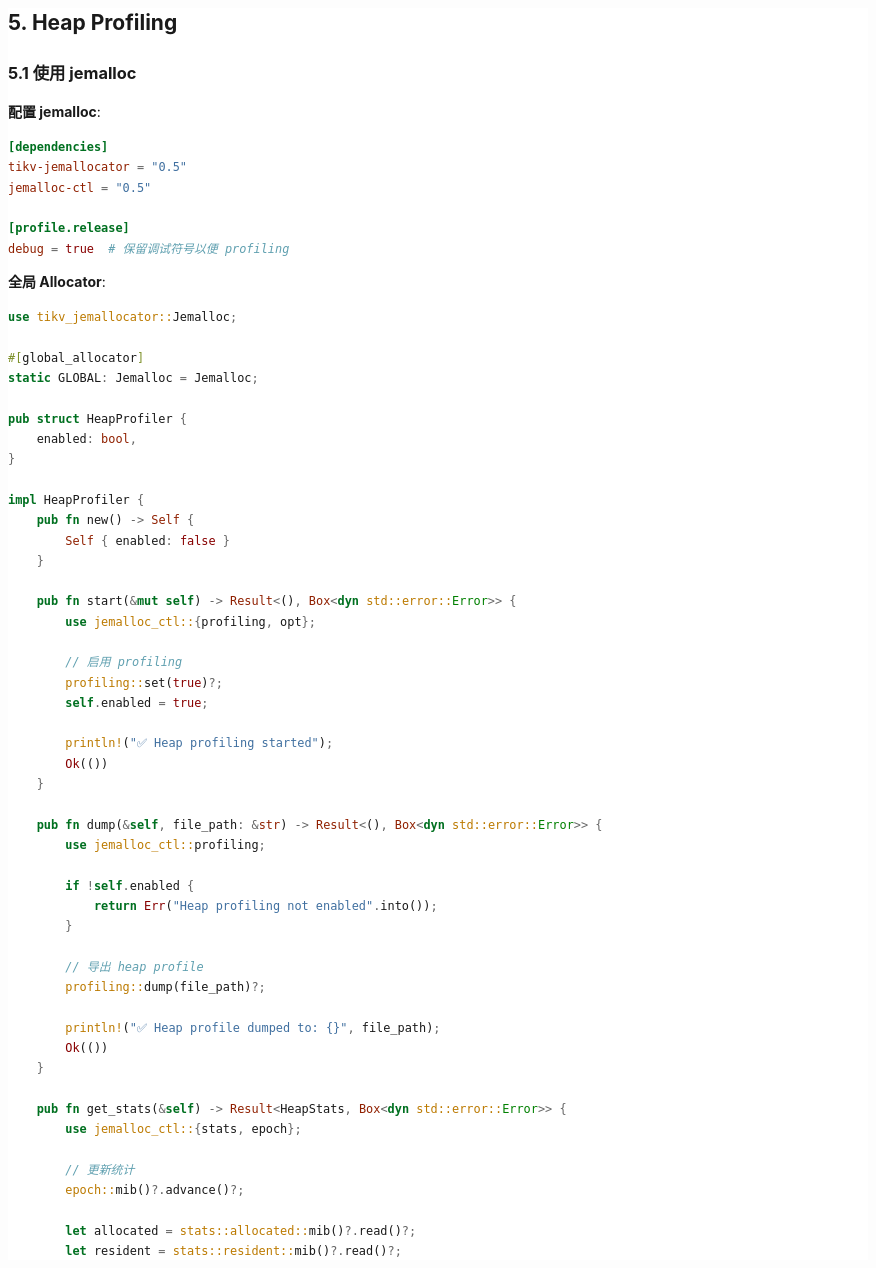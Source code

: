 ## 5. Heap Profiling

### 5.1 使用 jemalloc

**配置 jemalloc**:

```toml
[dependencies]
tikv-jemallocator = "0.5"
jemalloc-ctl = "0.5"

[profile.release]
debug = true  # 保留调试符号以便 profiling
```

**全局 Allocator**:

```rust
use tikv_jemallocator::Jemalloc;

#[global_allocator]
static GLOBAL: Jemalloc = Jemalloc;

pub struct HeapProfiler {
    enabled: bool,
}

impl HeapProfiler {
    pub fn new() -> Self {
        Self { enabled: false }
    }
    
    pub fn start(&mut self) -> Result<(), Box<dyn std::error::Error>> {
        use jemalloc_ctl::{profiling, opt};
        
        // 启用 profiling
        profiling::set(true)?;
        self.enabled = true;
        
        println!("✅ Heap profiling started");
        Ok(())
    }
    
    pub fn dump(&self, file_path: &str) -> Result<(), Box<dyn std::error::Error>> {
        use jemalloc_ctl::profiling;
        
        if !self.enabled {
            return Err("Heap profiling not enabled".into());
        }
        
        // 导出 heap profile
        profiling::dump(file_path)?;
        
        println!("✅ Heap profile dumped to: {}", file_path);
        Ok(())
    }
    
    pub fn get_stats(&self) -> Result<HeapStats, Box<dyn std::error::Error>> {
        use jemalloc_ctl::{stats, epoch};
        
        // 更新统计
        epoch::mib()?.advance()?;
        
        let allocated = stats::allocated::mib()?.read()?;
        let resident = stats::resident::mib()?.read()?;
```